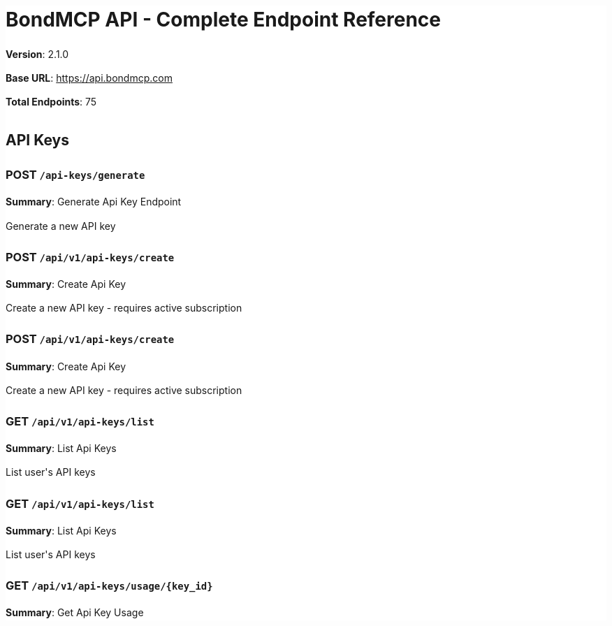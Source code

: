 # BondMCP API - Complete Endpoint Reference

**Version**: 2.1.0

**Base URL**: https://api.bondmcp.com

**Total Endpoints**: 75



## API Keys

### POST `/api-keys/generate`

**Summary**: Generate Api Key Endpoint


Generate a new API key



### POST `/api/v1/api-keys/create`

**Summary**: Create Api Key


Create a new API key - requires active subscription



### POST `/api/v1/api-keys/create`

**Summary**: Create Api Key


Create a new API key - requires active subscription



### GET `/api/v1/api-keys/list`

**Summary**: List Api Keys


List user's API keys



### GET `/api/v1/api-keys/list`

**Summary**: List Api Keys


List user's API keys



### GET `/api/v1/api-keys/usage/{key_id}`

**Summary**: Get Api Key Usage


